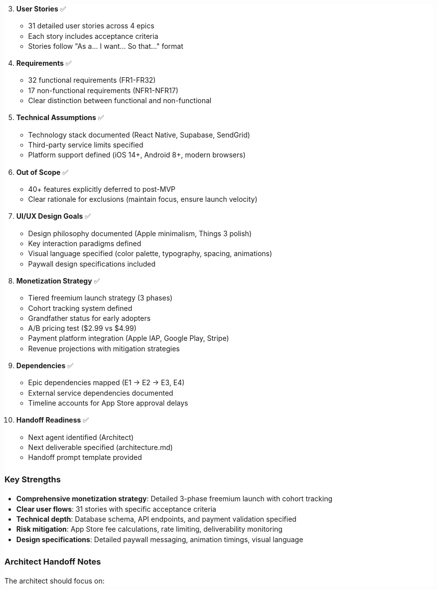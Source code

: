 3. **User Stories** ✅
   - 31 detailed user stories across 4 epics
   - Each story includes acceptance criteria
   - Stories follow "As a... I want... So that..." format

4. **Requirements** ✅
   - 32 functional requirements (FR1-FR32)
   - 17 non-functional requirements (NFR1-NFR17)
   - Clear distinction between functional and non-functional

5. **Technical Assumptions** ✅
   - Technology stack documented (React Native, Supabase, SendGrid)
   - Third-party service limits specified
   - Platform support defined (iOS 14+, Android 8+, modern browsers)

6. **Out of Scope** ✅
   - 40+ features explicitly deferred to post-MVP
   - Clear rationale for exclusions (maintain focus, ensure launch velocity)

7. **UI/UX Design Goals** ✅
   - Design philosophy documented (Apple minimalism, Things 3 polish)
   - Key interaction paradigms defined
   - Visual language specified (color palette, typography, spacing, animations)
   - Paywall design specifications included

8. **Monetization Strategy** ✅
   - Tiered freemium launch strategy (3 phases)
   - Cohort tracking system defined
   - Grandfather status for early adopters
   - A/B pricing test ($2.99 vs $4.99)
   - Payment platform integration (Apple IAP, Google Play, Stripe)
   - Revenue projections with mitigation strategies

9. **Dependencies** ✅
   - Epic dependencies mapped (E1 → E2 → E3, E4)
   - External service dependencies documented
   - Timeline accounts for App Store approval delays

10. **Handoff Readiness** ✅
    - Next agent identified (Architect)
    - Next deliverable specified (architecture.md)
    - Handoff prompt template provided

### Key Strengths

- **Comprehensive monetization strategy**: Detailed 3-phase freemium launch with cohort tracking
- **Clear user flows**: 31 stories with specific acceptance criteria
- **Technical depth**: Database schema, API endpoints, and payment validation specified
- **Risk mitigation**: App Store fee calculations, rate limiting, deliverability monitoring
- **Design specifications**: Detailed paywall messaging, animation timings, visual language

### Architect Handoff Notes

The architect should focus on:
